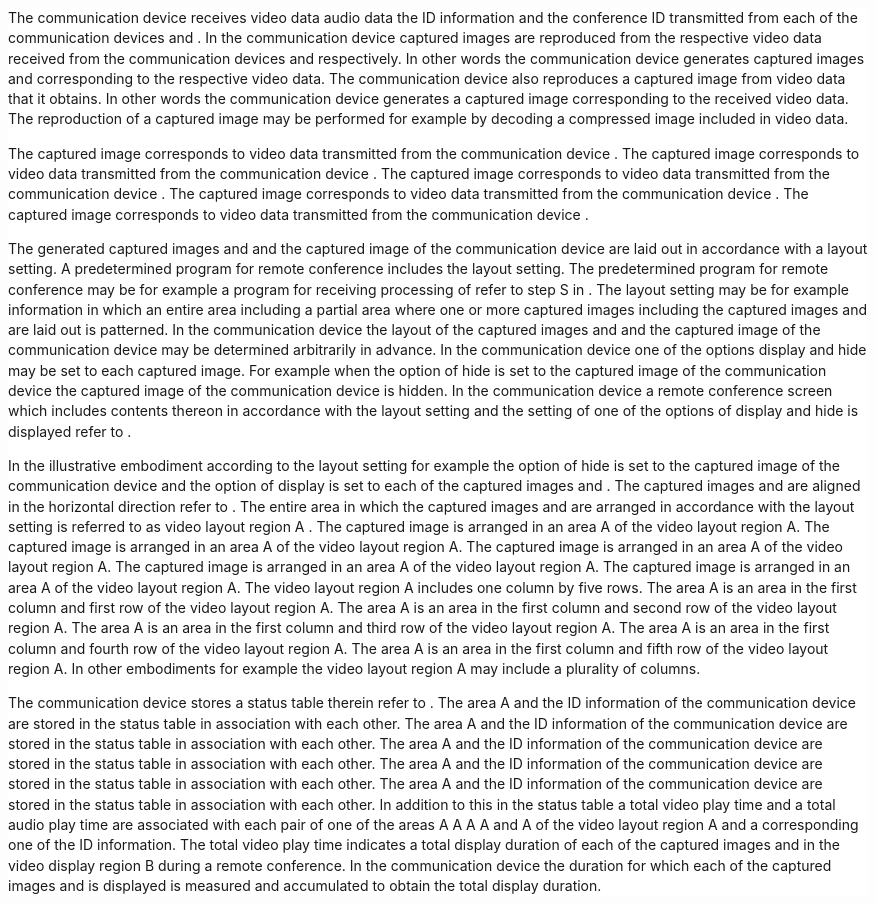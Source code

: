 The communication device receives video data audio data the ID information and the conference ID transmitted from each of the communication devices and . In the communication device captured images are reproduced from the respective video data received from the communication devices and respectively. In other words the communication device generates captured images and corresponding to the respective video data. The communication device also reproduces a captured image from video data that it obtains. In other words the communication device generates a captured image corresponding to the received video data. The reproduction of a captured image may be performed for example by decoding a compressed image included in video data.

The captured image corresponds to video data transmitted from the communication device . The captured image corresponds to video data transmitted from the communication device . The captured image corresponds to video data transmitted from the communication device . The captured image corresponds to video data transmitted from the communication device . The captured image corresponds to video data transmitted from the communication device .

The generated captured images and and the captured image of the communication device are laid out in accordance with a layout setting. A predetermined program for remote conference includes the layout setting. The predetermined program for remote conference may be for example a program for receiving processing of refer to step S in . The layout setting may be for example information in which an entire area including a partial area where one or more captured images including the captured images and are laid out is patterned. In the communication device the layout of the captured images and and the captured image of the communication device may be determined arbitrarily in advance. In the communication device one of the options display and hide may be set to each captured image. For example when the option of hide is set to the captured image of the communication device the captured image of the communication device is hidden. In the communication device a remote conference screen which includes contents thereon in accordance with the layout setting and the setting of one of the options of display and hide is displayed refer to .

In the illustrative embodiment according to the layout setting for example the option of hide is set to the captured image of the communication device and the option of display is set to each of the captured images and . The captured images and are aligned in the horizontal direction refer to . The entire area in which the captured images and are arranged in accordance with the layout setting is referred to as video layout region A . The captured image is arranged in an area A of the video layout region A. The captured image is arranged in an area A of the video layout region A. The captured image is arranged in an area A of the video layout region A. The captured image is arranged in an area A of the video layout region A. The captured image is arranged in an area A of the video layout region A. The video layout region A includes one column by five rows. The area A is an area in the first column and first row of the video layout region A. The area A is an area in the first column and second row of the video layout region A. The area A is an area in the first column and third row of the video layout region A. The area A is an area in the first column and fourth row of the video layout region A. The area A is an area in the first column and fifth row of the video layout region A. In other embodiments for example the video layout region A may include a plurality of columns.

The communication device stores a status table therein refer to . The area A and the ID information of the communication device are stored in the status table in association with each other. The area A and the ID information of the communication device are stored in the status table in association with each other. The area A and the ID information of the communication device are stored in the status table in association with each other. The area A and the ID information of the communication device are stored in the status table in association with each other. The area A and the ID information of the communication device are stored in the status table in association with each other. In addition to this in the status table a total video play time and a total audio play time are associated with each pair of one of the areas A A A A and A of the video layout region A and a corresponding one of the ID information. The total video play time indicates a total display duration of each of the captured images and in the video display region B during a remote conference. In the communication device the duration for which each of the captured images and is displayed is measured and accumulated to obtain the total display duration.
